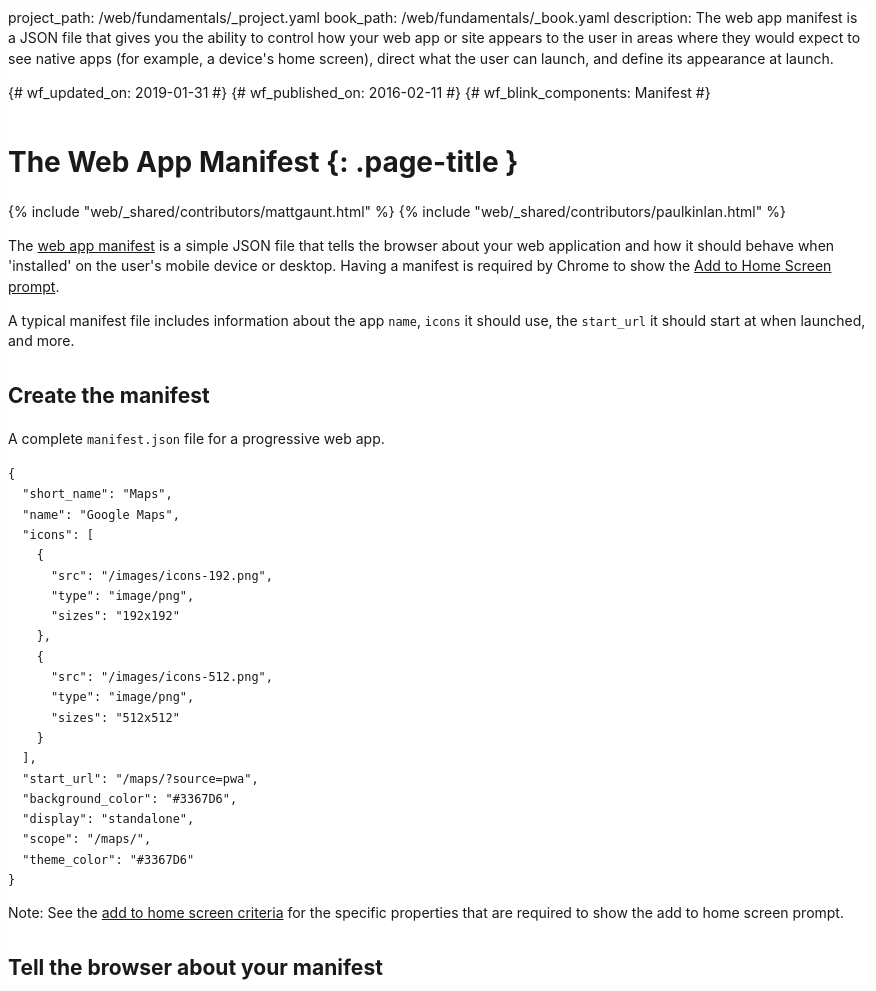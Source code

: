project_path: /web/fundamentals/_project.yaml book_path: /web/fundamentals/_book.yaml description: The web app manifest is a JSON file that gives you the ability to control how your web app or site appears to the user in areas where they would expect to see native apps (for example, a device's home screen), direct what the user can launch, and define its appearance at launch.

{# wf_updated_on: 2019-01-31 #} {# wf_published_on: 2016-02-11 #} {# wf_blink_components: Manifest #}

# The Web App Manifest {: .page-title }

{% include "web/_shared/contributors/mattgaunt.html" %} {% include "web/_shared/contributors/paulkinlan.html" %}

The [web app manifest](https://developer.mozilla.org/en-US/docs/Web/Manifest) is a simple JSON file that tells the browser about your web application and how it should behave when 'installed' on the user's mobile device or desktop. Having a manifest is required by Chrome to show the [Add to Home Screen prompt](/web/fundamentals/app-install-banners/).

A typical manifest file includes information about the app `name`, `icons` it should use, the `start_url` it should start at when launched, and more.

## Create the manifest

A complete `manifest.json` file for a progressive web app.

    {
      "short_name": "Maps",
      "name": "Google Maps",
      "icons": [
        {
          "src": "/images/icons-192.png",
          "type": "image/png",
          "sizes": "192x192"
        },
        {
          "src": "/images/icons-512.png",
          "type": "image/png",
          "sizes": "512x512"
        }
      ],
      "start_url": "/maps/?source=pwa",
      "background_color": "#3367D6",
      "display": "standalone",
      "scope": "/maps/",
      "theme_color": "#3367D6"
    }
    

Note: See the [add to home screen criteria](/web/fundamentals/app-install-banners/#criteria) for the specific properties that are required to show the add to home screen prompt.

## Tell the browser about your manifest
